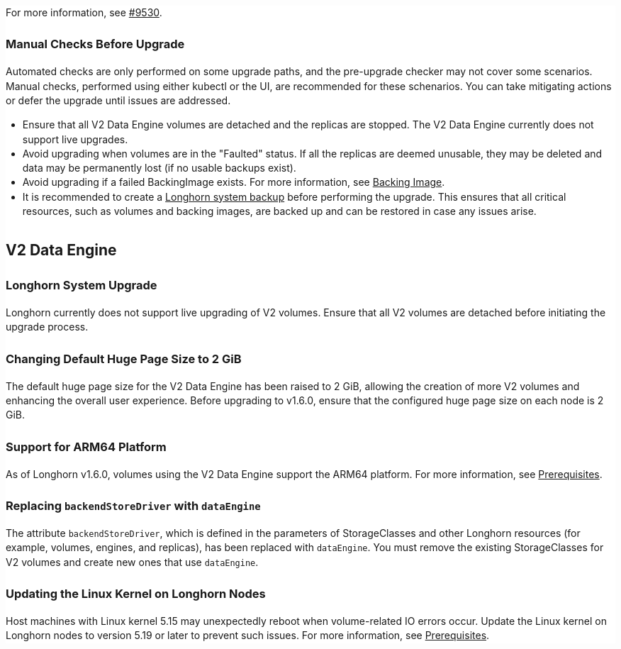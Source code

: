 For more information, see [#9530](https://github.com/longhorn/longhorn/issues/9530).

### Manual Checks Before Upgrade
Automated checks are only performed on some upgrade paths, and the pre-upgrade checker may not cover some scenarios.  Manual checks, performed using either kubectl or the UI, are recommended for these schenarios.  You can take mitigating actions or defer the upgrade until issues are addressed.
- Ensure that all V2 Data Engine volumes are detached and the replicas are stopped.  The V2 Data Engine currently does not support live upgrades.
- Avoid upgrading when volumes are in the "Faulted" status.  If all the replicas are deemed unusable, they may be deleted and data may be permanently lost (if no usable backups exist).
- Avoid upgrading if a failed BackingImage exists.  For more information, see [Backing Image](../../advanced-resources/backing-image/backing-image).
- It is recommended to create a [Longhorn system backup](../../advanced-resources/system-backup-restore/backup-longhorn-system) before performing the upgrade. This ensures that all critical resources, such as volumes and backing images, are backed up and can be restored in case any issues arise.

## V2 Data Engine

### Longhorn System Upgrade

Longhorn currently does not support live upgrading of V2 volumes. Ensure that all V2 volumes are detached before initiating the upgrade process.

### Changing Default Huge Page Size to 2 GiB

The default huge page size for the V2 Data Engine has been raised to 2 GiB, allowing the creation of more V2 volumes and enhancing the overall user experience. Before upgrading to v1.6.0, ensure that the configured huge page size on each node is 2 GiB.

### Support for ARM64 Platform

As of Longhorn v1.6.0, volumes using the V2 Data Engine support the ARM64 platform. For more information, see [Prerequisites](../../v2-data-engine/prerequisites/).

### Replacing `backendStoreDriver` with `dataEngine`

The attribute `backendStoreDriver`, which is defined in the parameters of StorageClasses and other Longhorn resources (for example, volumes, engines, and replicas), has been replaced with `dataEngine`. You must remove the existing StorageClasses for V2 volumes and create new ones that use `dataEngine`.

### Updating the Linux Kernel on Longhorn Nodes

Host machines with Linux kernel 5.15 may unexpectedly reboot when volume-related IO errors occur. Update the Linux kernel on Longhorn nodes to version 5.19 or later to prevent such issues. For more information, see [Prerequisites](../../v2-data-engine/prerequisites/).
